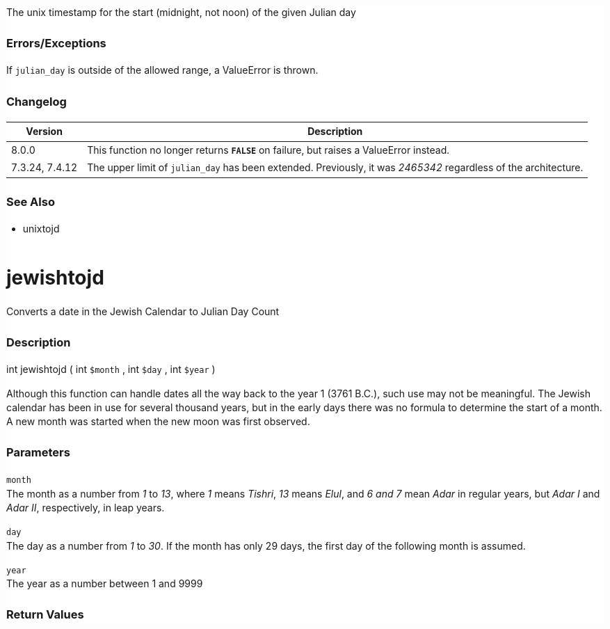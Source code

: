 The unix timestamp for the start (midnight, not noon) of the given
Julian day

### Errors/Exceptions

If `julian_day` is outside of the allowed range, a <span
class="classname">ValueError</span> is thrown.

### Changelog

| Version        | Description                                                                                                             |
|----------------|-------------------------------------------------------------------------------------------------------------------------|
| 8.0.0          | This function no longer returns **`FALSE`** on failure, but raises a <span class="classname">ValueError</span> instead. |
| 7.3.24, 7.4.12 | The upper limit of `julian_day` has been extended. Previously, it was *2465342* regardless of the architecture.         |

### See Also

-   <span class="function">unixtojd</span>

jewishtojd
==========

Converts a date in the Jewish Calendar to Julian Day Count

### Description

<span class="type">int</span> <span class="methodname">jewishtojd</span>
( <span class="methodparam"><span class="type">int</span>
`$month`</span> , <span class="methodparam"><span
class="type">int</span> `$day`</span> , <span class="methodparam"><span
class="type">int</span> `$year`</span> )

Although this function can handle dates all the way back to the year 1
(3761 B.C.), such use may not be meaningful. The Jewish calendar has
been in use for several thousand years, but in the early days there was
no formula to determine the start of a month. A new month was started
when the new moon was first observed.

### Parameters

`month`  
The month as a number from *1* to *13*, where *1* means *Tishri*, *13*
means *Elul*, and *6* *and* *7* mean *Adar* in regular years, but *Adar
I* and *Adar II*, respectively, in leap years.

`day`  
The day as a number from *1* to *30*. If the month has only 29 days, the
first day of the following month is assumed.

`year`  
The year as a number between 1 and 9999

### Return Values
